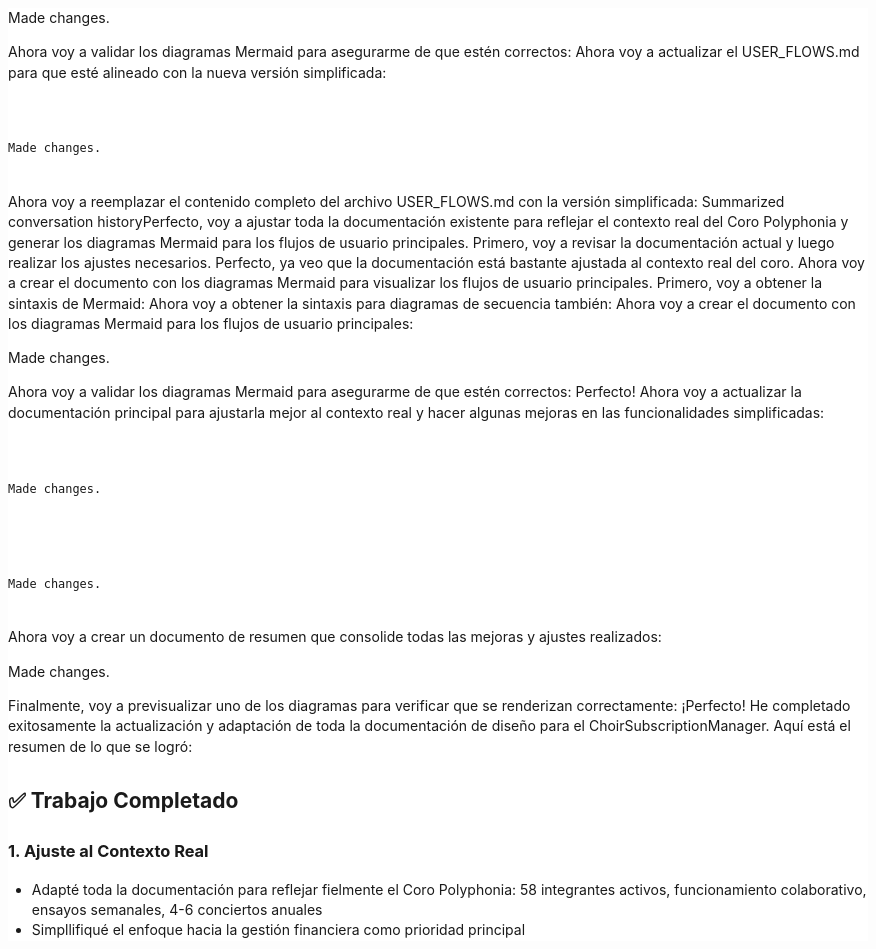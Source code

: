 Made changes.

Ahora voy a validar los diagramas Mermaid para asegurarme de que estén correctos: Ahora voy a actualizar el USER_FLOWS.md para que esté alineado con la nueva versión simplificada: 
```


Made changes.


```
Ahora voy a reemplazar el contenido completo del archivo USER_FLOWS.md con la versión simplificada: Summarized conversation historyPerfecto, voy a ajustar toda la documentación existente para reflejar el contexto real del Coro Polyphonia y generar los diagramas Mermaid para los flujos de usuario principales. Primero, voy a revisar la documentación actual y luego realizar los ajustes necesarios. Perfecto, ya veo que la documentación está bastante ajustada al contexto real del coro. Ahora voy a crear el documento con los diagramas Mermaid para visualizar los flujos de usuario principales. Primero, voy a obtener la sintaxis de Mermaid: Ahora voy a obtener la sintaxis para diagramas de secuencia también: Ahora voy a crear el documento con los diagramas Mermaid para los flujos de usuario principales: 

Made changes.

Ahora voy a validar los diagramas Mermaid para asegurarme de que estén correctos: Perfecto! Ahora voy a actualizar la documentación principal para ajustarla mejor al contexto real y hacer algunas mejoras en las funcionalidades simplificadas: 
```


Made changes.


```

```


Made changes.


```
Ahora voy a crear un documento de resumen que consolide todas las mejoras y ajustes realizados: 

Made changes.

Finalmente, voy a previsualizar uno de los diagramas para verificar que se renderizan correctamente: ¡Perfecto! He completado exitosamente la actualización y adaptación de toda la documentación de diseño para el ChoirSubscriptionManager. Aquí está el resumen de lo que se logró:

## ✅ Trabajo Completado

### 1. **Ajuste al Contexto Real**
- Adapté toda la documentación para reflejar fielmente el Coro Polyphonia: 58 integrantes activos, funcionamiento colaborativo, ensayos semanales, 4-6 conciertos anuales
- Simpllifiqué el enfoque hacia la gestión financiera como prioridad principal
